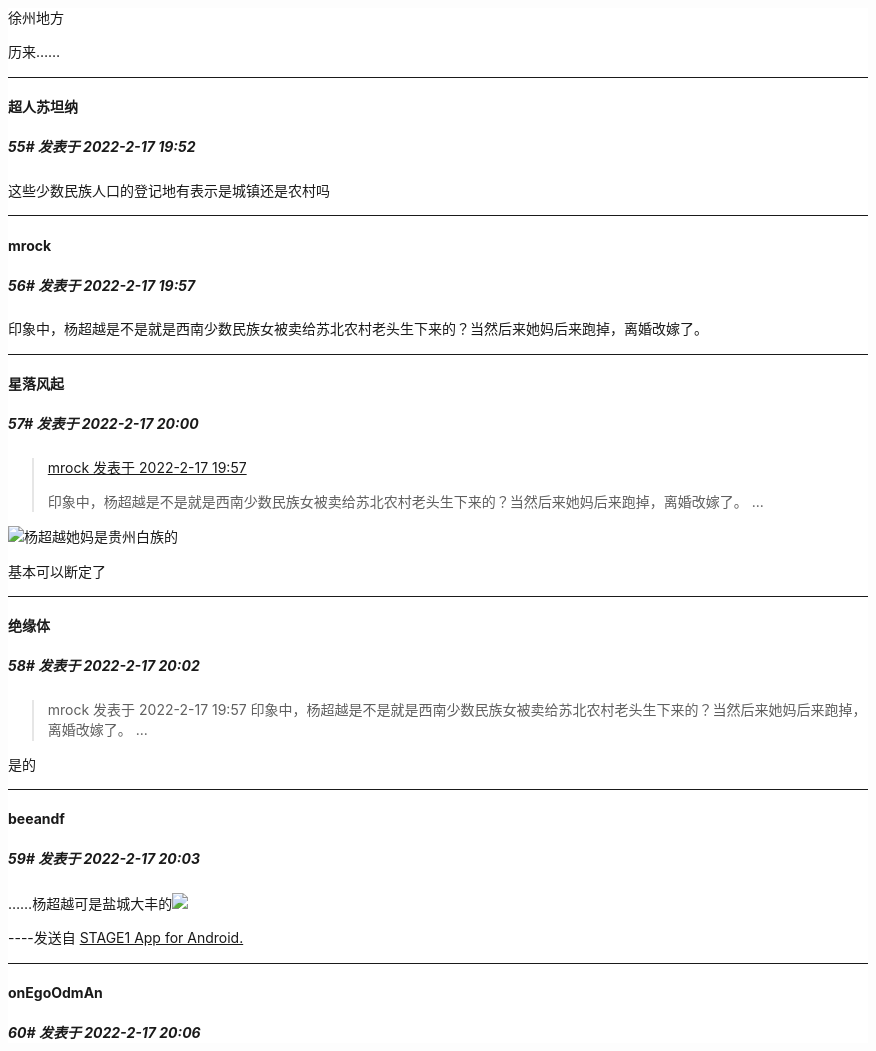 徐州地方

历来……

*****

####  超人苏坦纳  
##### 55#       发表于 2022-2-17 19:52

这些少数民族人口的登记地有表示是城镇还是农村吗

*****

####  mrock  
##### 56#       发表于 2022-2-17 19:57

印象中，杨超越是不是就是西南少数民族女被卖给苏北农村老头生下来的？当然后来她妈后来跑掉，离婚改嫁了。

*****

####  星落风起  
##### 57#       发表于 2022-2-17 20:00

<blockquote><a href="httphttps://bbs.saraba1st.com/2b/forum.php?mod=redirect&amp;goto=findpost&amp;pid=54730197&amp;ptid=2053149" target="_blank">mrock 发表于 2022-2-17 19:57</a>

印象中，杨超越是不是就是西南少数民族女被卖给苏北农村老头生下来的？当然后来她妈后来跑掉，离婚改嫁了。 ...</blockquote>
<img src="https://static.saraba1st.com/image/smiley/face2017/037.png" referrerpolicy="no-referrer">杨超越她妈是贵州白族的

基本可以断定了

*****

####  绝缘体  
##### 58#       发表于 2022-2-17 20:02

<blockquote>mrock 发表于 2022-2-17 19:57
印象中，杨超越是不是就是西南少数民族女被卖给苏北农村老头生下来的？当然后来她妈后来跑掉，离婚改嫁了。 ...</blockquote>
是的

*****

####  beeandf  
##### 59#       发表于 2022-2-17 20:03

……杨超越可是盐城大丰的<img src="https://static.saraba1st.com/image/smiley/face2017/001.png" referrerpolicy="no-referrer">

----发送自 [STAGE1 App for Android.](http://stage1.5j4m.com/?1.37)

*****

####  onEgoOdmAn  
##### 60#       发表于 2022-2-17 20:06
